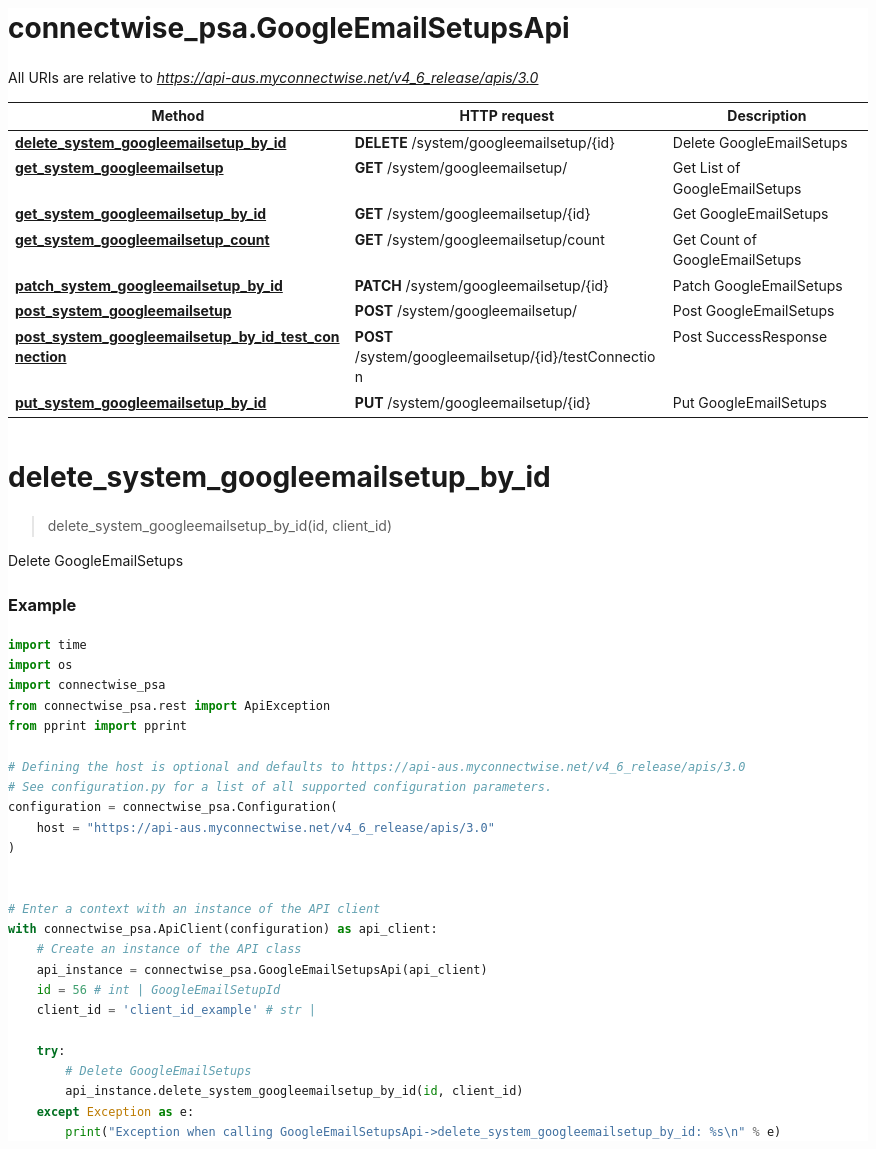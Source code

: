 # connectwise_psa.GoogleEmailSetupsApi

All URIs are relative to *https://api-aus.myconnectwise.net/v4_6_release/apis/3.0*

Method | HTTP request | Description
------------- | ------------- | -------------
[**delete_system_googleemailsetup_by_id**](GoogleEmailSetupsApi.md#delete_system_googleemailsetup_by_id) | **DELETE** /system/googleemailsetup/{id} | Delete GoogleEmailSetups
[**get_system_googleemailsetup**](GoogleEmailSetupsApi.md#get_system_googleemailsetup) | **GET** /system/googleemailsetup/ | Get List of GoogleEmailSetups
[**get_system_googleemailsetup_by_id**](GoogleEmailSetupsApi.md#get_system_googleemailsetup_by_id) | **GET** /system/googleemailsetup/{id} | Get GoogleEmailSetups
[**get_system_googleemailsetup_count**](GoogleEmailSetupsApi.md#get_system_googleemailsetup_count) | **GET** /system/googleemailsetup/count | Get Count of GoogleEmailSetups
[**patch_system_googleemailsetup_by_id**](GoogleEmailSetupsApi.md#patch_system_googleemailsetup_by_id) | **PATCH** /system/googleemailsetup/{id} | Patch GoogleEmailSetups
[**post_system_googleemailsetup**](GoogleEmailSetupsApi.md#post_system_googleemailsetup) | **POST** /system/googleemailsetup/ | Post GoogleEmailSetups
[**post_system_googleemailsetup_by_id_test_connection**](GoogleEmailSetupsApi.md#post_system_googleemailsetup_by_id_test_connection) | **POST** /system/googleemailsetup/{id}/testConnection | Post SuccessResponse
[**put_system_googleemailsetup_by_id**](GoogleEmailSetupsApi.md#put_system_googleemailsetup_by_id) | **PUT** /system/googleemailsetup/{id} | Put GoogleEmailSetups


# **delete_system_googleemailsetup_by_id**
> delete_system_googleemailsetup_by_id(id, client_id)

Delete GoogleEmailSetups

### Example

```python
import time
import os
import connectwise_psa
from connectwise_psa.rest import ApiException
from pprint import pprint

# Defining the host is optional and defaults to https://api-aus.myconnectwise.net/v4_6_release/apis/3.0
# See configuration.py for a list of all supported configuration parameters.
configuration = connectwise_psa.Configuration(
    host = "https://api-aus.myconnectwise.net/v4_6_release/apis/3.0"
)


# Enter a context with an instance of the API client
with connectwise_psa.ApiClient(configuration) as api_client:
    # Create an instance of the API class
    api_instance = connectwise_psa.GoogleEmailSetupsApi(api_client)
    id = 56 # int | GoogleEmailSetupId
    client_id = 'client_id_example' # str | 

    try:
        # Delete GoogleEmailSetups
        api_instance.delete_system_googleemailsetup_by_id(id, client_id)
    except Exception as e:
        print("Exception when calling GoogleEmailSetupsApi->delete_system_googleemailsetup_by_id: %s\n" % e)
```
